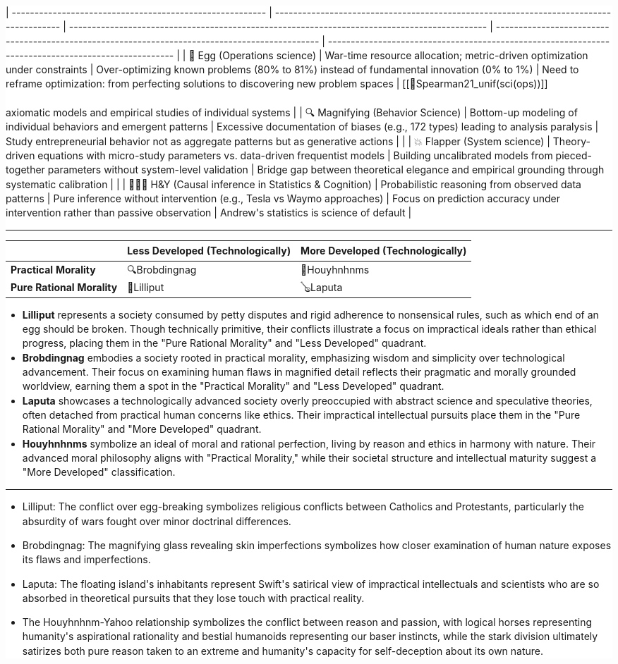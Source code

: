 | -------------------------------------------------------- | -------------------------------------------------------------------------------------- | -------------------------------------------------------------------------------------------- | ---------------------------------------------------------------------------------------------- | --------------------------------------------------------------------------------------------------- |
| 🥚 Egg (Operations science)                              | War-time resource allocation; metric-driven optimization under constraints             | Over-optimizing known problems (80% to 81%) instead of fundamental innovation (0% to 1%)     | Need to reframe optimization: from perfecting solutions to discovering new problem spaces      | [[📜Spearman21_unif(sci(ops))]]<br><br>axiomatic models and empirical studies of individual systems |
| 🔍 Magnifying (Behavior Science)                         | Bottom-up modeling of individual behaviors and emergent patterns                       | Excessive documentation of biases (e.g., 172 types) leading to analysis paralysis            | Study entrepreneurial behavior not as aggregate patterns but as generative actions             |                                                                                                     |
| 💥 Flapper (System science)                              | Theory-driven equations with micro-study parameters vs. data-driven frequentist models | Building uncalibrated models from pieced-together parameters without system-level validation | Bridge gap between theoretical elegance and empirical grounding through systematic calibration |                                                                                                     |
| 🐴🧍‍♀️ H&Y (Causal inference in Statistics & Cognition) | Probabilistic reasoning from observed data patterns                                    | Pure inference without intervention (e.g., Tesla vs Waymo approaches)                        | Focus on prediction accuracy under intervention rather than passive observation                | Andrew's statistics is science of default                                                           |


---


|                            | Less Developed (Technologically) | More Developed (Technologically) |
| -------------------------- | -------------------------------- | -------------------------------- |
| **Practical Morality**     | 🔍Brobdingnag                    | 🏇Houyhnhnms                     |
| **Pure Rational Morality** | 🥚Lilliput                       | 🪕Laputa                         |

- **Lilliput** represents a society consumed by petty disputes and rigid adherence to nonsensical rules, such as which end of an egg should be broken. Though technically primitive, their conflicts illustrate a focus on impractical ideals rather than ethical progress, placing them in the "Pure Rational Morality" and "Less Developed" quadrant.
- **Brobdingnag** embodies a society rooted in practical morality, emphasizing wisdom and simplicity over technological advancement. Their focus on examining human flaws in magnified detail reflects their pragmatic and morally grounded worldview, earning them a spot in the "Practical Morality" and "Less Developed" quadrant.
- **Laputa** showcases a technologically advanced society overly preoccupied with abstract science and speculative theories, often detached from practical human concerns like ethics. Their impractical intellectual pursuits place them in the "Pure Rational Morality" and "More Developed" quadrant.
- **Houyhnhnms** symbolize an ideal of moral and rational perfection, living by reason and ethics in harmony with nature. Their advanced moral philosophy aligns with "Practical Morality," while their societal structure and intellectual maturity suggest a "More Developed" classification.


----
- Lilliput: The conflict over egg-breaking symbolizes religious conflicts between Catholics and Protestants, particularly the absurdity of wars fought over minor doctrinal differences.

- Brobdingnag: The magnifying glass revealing skin imperfections symbolizes how closer examination of human nature exposes its flaws and imperfections.

- Laputa: The floating island's inhabitants represent Swift's satirical view of impractical intellectuals and scientists who are so absorbed in theoretical pursuits that they lose touch with practical reality.
  
- The Houyhnhnm-Yahoo relationship symbolizes the conflict between reason and passion, with logical horses representing humanity's aspirational rationality and bestial humanoids representing our baser instincts, while the stark division ultimately satirizes both pure reason taken to an extreme and humanity's capacity for self-deception about its own nature.
